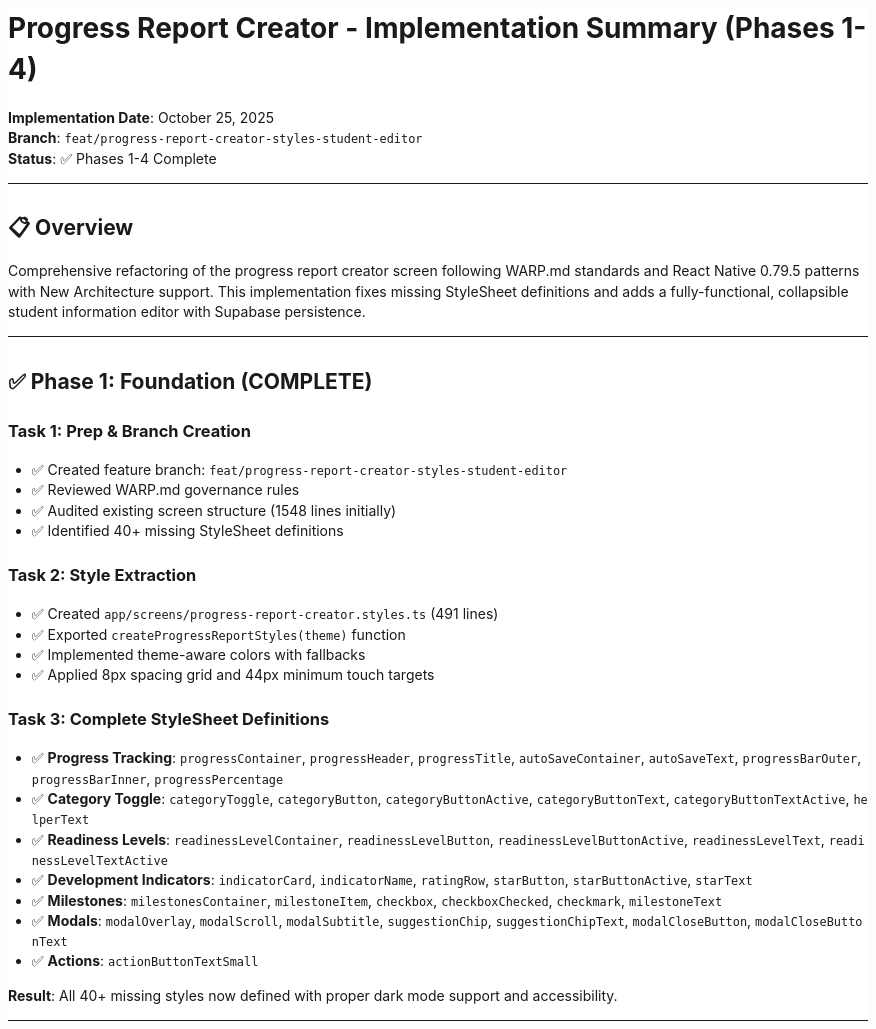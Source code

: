 # Progress Report Creator - Implementation Summary (Phases 1-4)

**Implementation Date**: October 25, 2025  
**Branch**: `feat/progress-report-creator-styles-student-editor`  
**Status**: ✅ Phases 1-4 Complete  

---

## 📋 Overview

Comprehensive refactoring of the progress report creator screen following WARP.md standards and React Native 0.79.5 patterns with New Architecture support. This implementation fixes missing StyleSheet definitions and adds a fully-functional, collapsible student information editor with Supabase persistence.

---

## ✅ Phase 1: Foundation (COMPLETE)

### Task 1: Prep & Branch Creation
- ✅ Created feature branch: `feat/progress-report-creator-styles-student-editor`
- ✅ Reviewed WARP.md governance rules
- ✅ Audited existing screen structure (1548 lines initially)
- ✅ Identified 40+ missing StyleSheet definitions

### Task 2: Style Extraction
- ✅ Created `app/screens/progress-report-creator.styles.ts` (491 lines)
- ✅ Exported `createProgressReportStyles(theme)` function
- ✅ Implemented theme-aware colors with fallbacks
- ✅ Applied 8px spacing grid and 44px minimum touch targets

### Task 3: Complete StyleSheet Definitions
- ✅ **Progress Tracking**: `progressContainer`, `progressHeader`, `progressTitle`, `autoSaveContainer`, `autoSaveText`, `progressBarOuter`, `progressBarInner`, `progressPercentage`
- ✅ **Category Toggle**: `categoryToggle`, `categoryButton`, `categoryButtonActive`, `categoryButtonText`, `categoryButtonTextActive`, `helperText`
- ✅ **Readiness Levels**: `readinessLevelContainer`, `readinessLevelButton`, `readinessLevelButtonActive`, `readinessLevelText`, `readinessLevelTextActive`
- ✅ **Development Indicators**: `indicatorCard`, `indicatorName`, `ratingRow`, `starButton`, `starButtonActive`, `starText`
- ✅ **Milestones**: `milestonesContainer`, `milestoneItem`, `checkbox`, `checkboxChecked`, `checkmark`, `milestoneText`
- ✅ **Modals**: `modalOverlay`, `modalScroll`, `modalSubtitle`, `suggestionChip`, `suggestionChipText`, `modalCloseButton`, `modalCloseButtonText`
- ✅ **Actions**: `actionButtonTextSmall`

**Result**: All 40+ missing styles now defined with proper dark mode support and accessibility.

---
